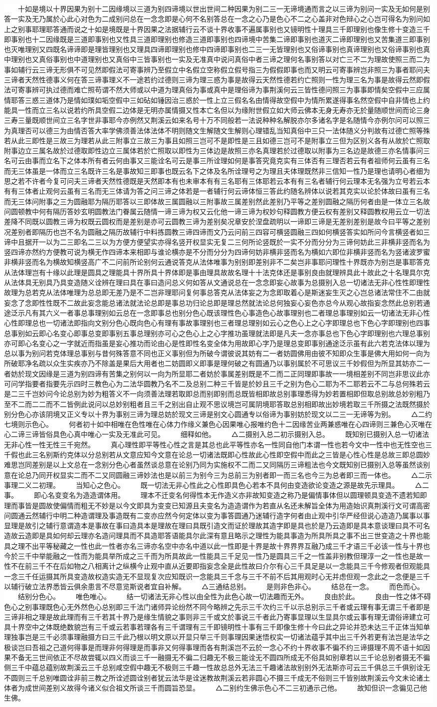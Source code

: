 　　十如是境以十界因果为别十二因缘境以三道为别四谛境以世出世间二种因果为别二三一无谛境通而言之以三谛为别问一实及无如何是别答一实及无乃属於心此心对色为二成别问总在一念念即是心何不名别答总在一念之心乃是色心不二之心盖非对色辩心之心岂可得名为别问如上之别事耶理耶答通而说之十如是境既是十界因果之法据辅行云不谈十界收事不遍属事别也又镜明性十理具三千即理别也像生修十变造三千即事别也十二因缘既是三道即事别也又性具三道即理别也修造三道即事别也四谛境中苦集二谛即事别也道灭二谛即理别也又苦集道三即事别也灭唯理别又四既名谛谛即是理皆理别也又理具四谛即理别也修中四谛即事别也二三一无皆理别也又俗谛事别也真谛理别也又俗谛事别也真中理别也又真俗事别也中道理别也又真俗中三皆事别也一实及无准真中说问真俗中者三谛之理何名事别答以对亡三不二为理故使照三而二为事如辅行云三谛无形俱不可见然即假法可寄事辨乃至假立中名假立空称假立假号指三为假假即事也而又明云可寄事辨岂非照三为事者耶问夫三谛者天然性德事义何在答三谛事理义不一途若约过德则三谛为理三惑为事是故得云天然性德若约亡照则一性为理三名为事是故得云然即假法可寄事辨可执过德而难亡照苟谓不然大师或以中道为理真俗为事或真中是理俗谛为事荆溪何云三皆性德问照三为事事即情矣空假中三应属情耶答三惑三道体乃是情如璞如垢空假中三如砧如锤因治三惑於一性上立三假名名由情得故空假中为情所累遂得事名然空假中自非情也上约能具一性而立三名以说若约所具空假二边体是无明亦属情摄又性本亡名但以为缘附世假立如大师云佛本无身无寿亦无於量随顺世间而论三身三寿三量既顺世间立三名字世非事耶今亦例然又荆溪云如来名号十万不同般若一法说种种名解脱亦尔多诸名字是名随情今亦例尔问可以照三为真理否可以德三为由情否答大率学佛须善法体法体不明则随文生解随文生解则心理错乱当知真俗中三只一法体随义分判故有过德亡照等殊若从此三即性是三故三为理若从此三附事立三故三为事且如照三岂可不是即性是三且如德三岂可不是附事立三但为区别义各有从故於亡照取附事边立三属名故於过德取即性边立三属体若於亡照取以即性为三体边是故照三亦名真理若於过德取以附事为三名边是故德三亦名情事问三名可云由事而立名下之体本所有者云何由事又三能诠名可云是事三所诠理如何是事答究竟克实有三体否有三理否若云有者祖师何云虽有三名而无三体虽是一体而立三名既许三名是事故知三即事也既云名下之体及名所诠理号之为理且夫体理既然非三信知一性乃是理也请明心者细为思之若不许者今复可问夫三谛者天然性德既是天然即本有也未审本有有三名耶有三体耶若云本有有三名者辅行何云理本无名强为立号若云本有有三体者止观何云虽有三名而无三体请为答之问三谛之体若是一者辅行何云谛体恒三答此约随名辨体以说若其克实以论於体故曰虽有三名而无三体问附事之三为圆融耶为隔历耶答以三即体故三属圆融以三附事故三属差别然此差别乃平等之差别圆融之隔历何者由是一体立三名故问圆顿教中何有隔历答妙玄明圆教法门眷属云随情一谛三谛为权又云化他一谛三谛为权妙句释圆教方便云权有差别又释圆教权用云立一切法差降不同既以圆教三谛为权既云圆权而是差别是亦可云圆教三谛为差别矣况章安於涅盘疏明以一谛即三谛是无差别差别是故今曰平等之差别况差别者即隔历也岂不名为圆融之隔历故辅行中料拣圆教三谛四谛而文乃云问前三四容可横竖圆融三四如何横竖答实如所问今言横竖者如三谛中且据开一以为二三即名二三以为方便方便望实亦得名竖开权显实无复二三何所论竖既於一实不分而分分为三谛何妨此三非横非竖而名为竖四谛亦然约方便教可说为横无作四谛本来相即与谁论横亦是不分而分分为四谛何妨非横非竖而名为横如六即位非横非竖而名为竖诸波罗蜜非横非竖而名为横故知横竖高广不二问前所论别何云通说答克从法体唯事为别别即差别非不二矣岂非事耶问理性十界既亦为别岂是事耶答克从法体理岂有十缘以此理是圆具之理能具十界所具十界体即是事由理具故故名理十十法克体还是事别良由就理辨具此十故此之十名理具尔克从法体具无别具乃具变造随义诠辨在理曰具在事曰造问总义何如答从文通说总在一念念即妄心故事为总摄别入总一切诸法无非心性性即理性故理为总若克从法体唯理为总总即无差乃是不二岂非理耶问复何事总答克从法体妄之为念即取着心是斯迷妄生灭之心岂总诸法常住不二由就妄念了念即性性既不二故此妄念能总诸法就法论总即是事总功归论总即是理总然就法论总何独妄心妄色亦总今从观心故指妄念然此总别若通途泛示凡有其六义一者事总事理别如云总在一念即事总也别分色心既该理性色心事造色心故事理别也二者理总事理别如云一切诸法无非心性心性即理总也一切诸法即指向文别分色心既向色心有理有事故事理别也三者理总理别如云心之色心上之心字即理总也下色心字即理别也四事总事别如云即心名变心即事总变即事别五事总理别亦可心之色心上之心字推功虽理就法即是凡夫一念亦事总也下色心字即理别也六理总事别亦可即心名变心之一字就近而指虽是妄心推功而论由心是性即性名变全体为用故即心字乃是理总变即事别通途泛示虽有此六若克法体以理为总以事为别问若克体理总事别与昔何殊答意不同也正义事别但为所破今谓彼说其妨有二一者妨圆佛用由彼不知即众生事是佛大用如何一向为所破耶净名疏以众生实疾亦乃不除盖是果后大用者也二妨圆即义即事是理何破之有圆通乃以事别属於不可思议三千妙假但为所显其妨亦二一者妨於现文因缘是三道为别四谛有苦集之别何以一向为所显耶二者妨於事属差别既是不二而二正同理即事故一一境相差别不同岂非思议此亦可问学指要者指要先示四时三教色心为二法华圆教乃名不二及总别二种三千皆是於妙且三千之别为色心二耶为不二耶若云不二与总何殊若云是二三千岂妙问今论总别为妙为粗答义不一向须善法理若取即总而别即别而总既皆相即故总别事理悉得为妙若置相即但取总别故总妙别粗乃至不二而二二而不二皆例此说问以总妙别粗者且三千之别出自止观不思议境岂可属阴境耶答取总别相即故出妙境若取三千所摄之法既然摄於别分色心亦该阴境又正义专以十界为事别三谛为理总妨於现文三谛是别文心圆通专以俗谛为事别妨於现文以二三一无谛等为别。
　　△二约七境则示色心。
　　何者初十如中相唯在色性唯在心体力作缘义兼色心因果唯心报唯约色十二因缘苦业两兼惑唯在心四谛则三兼色心灭唯在心二谛三谛皆俗具色心真中唯心一实及无准此可见。
　　细释如他。
　　△二摄别入总二初示摄别入总。
　　既知别已摄别入总一切诸法无非心性一性无性三千宛然。
　　真心理性即平等性心性之言是其总也此平等性亦名一性同自他门本谓一性也若今文中一性中也无性空也三千假也此三名别斯约克体以分总别若从文意应知今文意在论总一切诸法既即心性故此心性即空假中而此之三皆是心性心性是总故三即总圆妙难思岂同差别是以上文总在一念别分色心者虽然谈总意在论别乃同为实施权不二而二又同隔历三谛粗法也今文既知别已摄别入总等虽然谈别意在论总乃同开权显实二而不二又同圆融三谛妙法也是以前三为别今三为总前三为别者即一而三名也今三为总者即三而一体也。
　　△二示事理二义二初理。
　　当知心之色心。
　　既一切法无非心性此之心性即具色心若本不具何由变造欲论变造之源是故先示理具。
　　△二事。
　　即心名变变名为造造谓体用。
　　理本不迁变名何得性本无作造义亦非故知变造之称乃是偏情事体但以圆理顿具变造不遗若知即理而事皆是圆故使偏情而粗无不妙是以今文即具为变变已知源且夫变名为造造谓作为若直从名还未解旨全体为用造始识真荆溪行文可谓高密问圆通云然辅行中明二种造谓理及事造既有二变亦应然今何定体以变为事答圆通乃迷辅行造字何者由止观中引华严经但说心造造乃属事以事显理是故引之辅行意谓造本是事故在事曰造具本是理故在理曰具既引造文而证於理故其造字即是具也於是乃云造即是具本意谈理曰具不可名造故云造即是具如何却云理亦名造问理具而不具造耶答语能具尔此深有意且略示之理性为能具事造为所具所具之事不出三世变造之十界也能具之理不出平等秘藏之一性也此一性者亦名三谛亦名空中亦名中道以此一性即是十界是故十界界界互融乃成三千才语三千必该一性与十界也今於三千中举能融之一性而为能具举所成之三千而为所具故此一性能具三千足见一性乃是圆具三千之一性盖非别教但理淳一之一性也是故一性不在前三千不在后如物之八相离计之纵横今止观中直从近要即指妄念全是此性故曰介尔有心三千具足是以一念能具三千今修观者但观能具一念三千任运摄其所具变造故权造实造无不显现复次应知既识一念能具三千念与三千不前不后其用观时心无并虑但观一念此之一念便是三千以辅行破立法界悉皆云俱余患言不尽意览斯说者宜自补解。
　　△三通结总别。
　　是则非色非心。
　　结总在一念。
　　而色而心。
　　结别分色心。
　　唯色唯心。
　　结一切诸法无非心性以由全性为此色心故一切法趣而无外。
　　良由於此。
　　良由一性之体不碍色心之别事理既色心无外然色心总别即三千法门诸师异论纷然不同今略辨之先示三千次约三千以示总别示三千者或云理有事无谓三千者即是三谛非相之理是故此理而有三千若其十界乃是缘生情貌之事则非三千或文於事说三千者此乃寄事显理以生显具尔或云事有理无谓俗谛建立可具十界空中之体既绝数貌岂有三千或云若事若理各有三千谓理有三千即镜明性十事有三千即像生修十今曰此之异论并恐未达三千正体当知单理独事岂是三千必须事理融摄方曰三千此乃根以明文原以开显只举三千则事理因果迷悟权实一切诸法蕴乎其中出三千外若更有法岂是法华之极谈岂曰吾祖之己道何得事是而理非何得理是而事非又何得事理而各有荆溪岂不云於一念心不约十界收事不徧不约三谛摄理不周不语十如因果不备无三世间依正不尽故尝辄以四义而谈三千一融摄无不徧二归趣无不极三能诠无不圆四所成无不俗具如别章若以三千论总别者摄无不徧侧三千中蕴总蕴别故荆溪云三千总别咸空假中趣无不极则三千趣一性故总总外无法三千趣诸法故别别外无法斯亦可云三千俱总三千俱别诠无不圆则三千总别唯圆诠非前三教之所诠述圆诠别者犹云法华是诠迷教故荆溪云若非圆心不摄三千成无不俗则三千皆别故荆溪云今文未论诸土体者为成世间差别义故得今诸义似合祖文所谈三千而圆旨恐显。
　　△二别约生佛示色心不二三初通示己他。
　　故知但识一念徧见己他生佛。